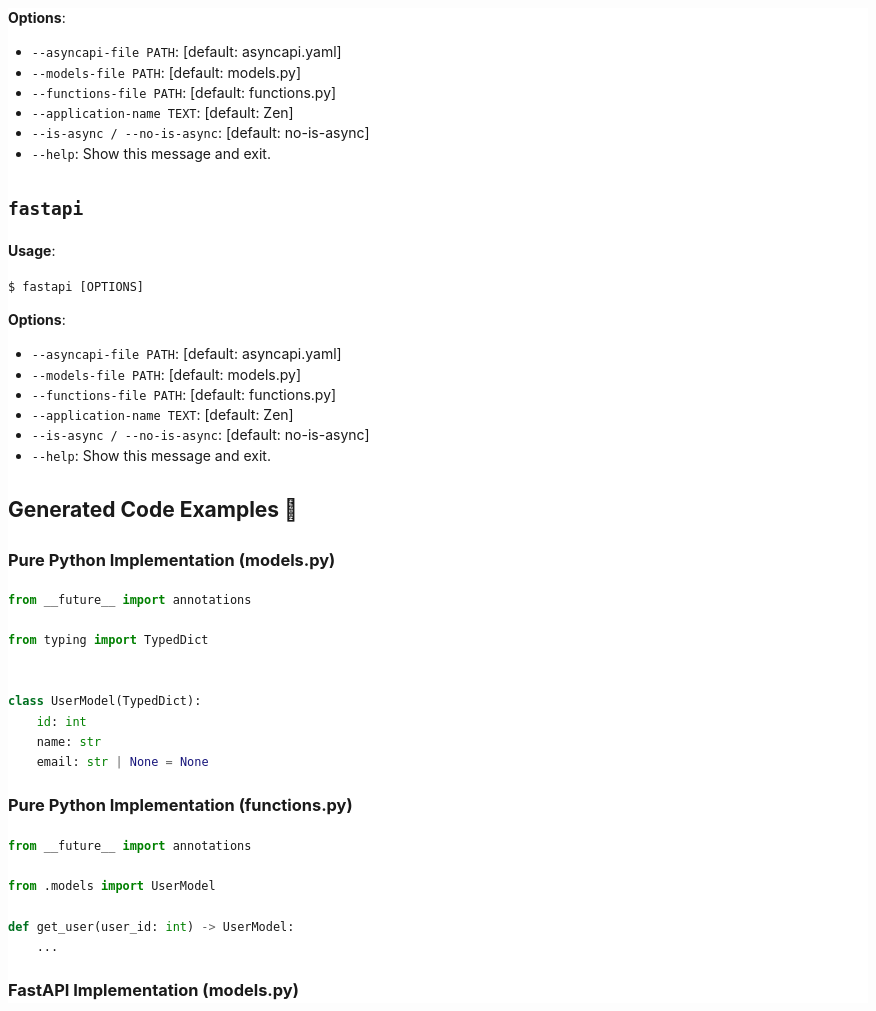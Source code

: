 **Options**:

- `--asyncapi-file PATH`: [default: asyncapi.yaml]
- `--models-file PATH`: [default: models.py]
- `--functions-file PATH`: [default: functions.py]
- `--application-name TEXT`: [default: Zen]
- `--is-async / --no-is-async`: [default: no-is-async]
- `--help`: Show this message and exit.

## `fastapi`

**Usage**:

```console
$ fastapi [OPTIONS]
```

**Options**:

- `--asyncapi-file PATH`: [default: asyncapi.yaml]
- `--models-file PATH`: [default: models.py]
- `--functions-file PATH`: [default: functions.py]
- `--application-name TEXT`: [default: Zen]
- `--is-async / --no-is-async`: [default: no-is-async]
- `--help`: Show this message and exit.

## Generated Code Examples 📝

### Pure Python Implementation (models.py)

```python
from __future__ import annotations

from typing import TypedDict


class UserModel(TypedDict):
    id: int
    name: str
    email: str | None = None
```

### Pure Python Implementation (functions.py)

```python
from __future__ import annotations

from .models import UserModel

def get_user(user_id: int) -> UserModel:
    ...
```

### FastAPI Implementation (models.py)
